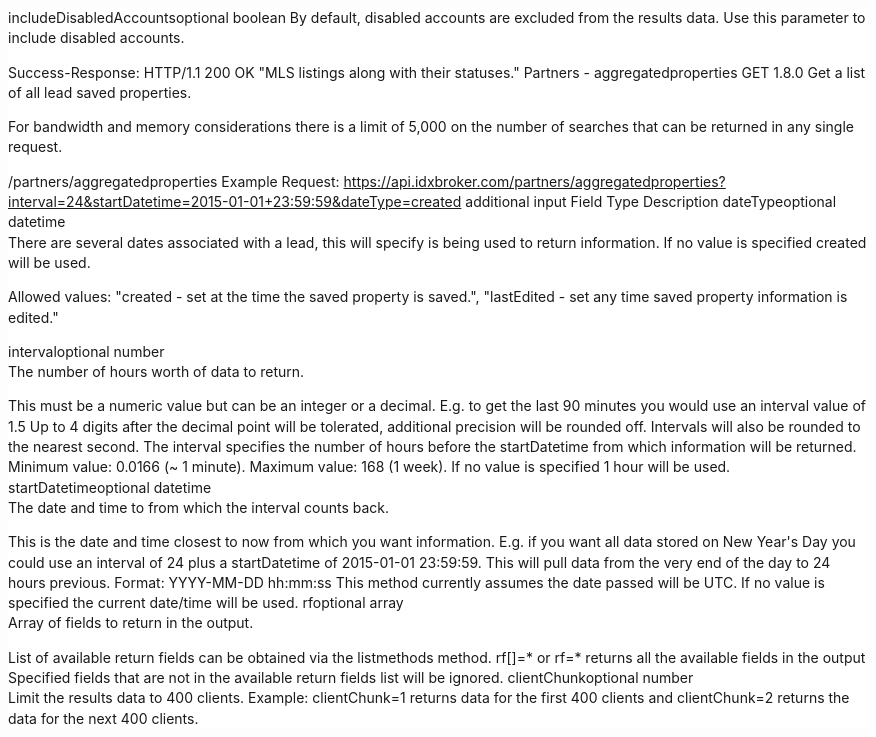 includeDisabledAccountsoptional	boolean	
By default, disabled accounts are excluded from the results data. Use this parameter to include disabled accounts.

Success-Response:
HTTP/1.1 200 OK "MLS listings along with their statuses."
Partners - aggregatedproperties GET
1.8.0 
Get a list of all lead saved properties.

For bandwidth and memory considerations there is a limit of 5,000 on the number of searches that can be returned in any single request.

/partners/aggregatedproperties
Example Request:
https://api.idxbroker.com/partners/aggregatedproperties?interval=24&startDatetime=2015-01-01+23:59:59&dateType=created
additional input
Field	Type	Description
dateTypeoptional	datetime	
There are several dates associated with a lead, this will specify is being used to return information. If no value is specified created will be used.

Allowed values: "created - set at the time the saved property is saved.", "lastEdited - set any time saved property information is edited."

intervaloptional	number	
The number of hours worth of data to return.

This must be a numeric value but can be an integer or a decimal. E.g. to get the last 90 minutes you would use an interval value of 1.5
Up to 4 digits after the decimal point will be tolerated, additional precision will be rounded off.
Intervals will also be rounded to the nearest second.
The interval specifies the number of hours before the startDatetime from which information will be returned.
Minimum value: 0.0166 (~ 1 minute). Maximum value: 168 (1 week).
If no value is specified 1 hour will be used.
startDatetimeoptional	datetime	
The date and time to from which the interval counts back.

This is the date and time closest to now from which you want information. E.g. if you want all data stored on New Year's Day you could use an interval of 24 plus a startDatetime of 2015-01-01 23:59:59. This will pull data from the very end of the day to 24 hours previous.
Format: YYYY-MM-DD hh:mm:ss
This method currently assumes the date passed will be UTC.
If no value is specified the current date/time will be used.
rfoptional	array	
Array of fields to return in the output.

List of available return fields can be obtained via the listmethods method.
rf[]=\* or rf=\* returns all the available fields in the output
Specified fields that are not in the available return fields list will be ignored.
clientChunkoptional	number	
Limit the results data to 400 clients. Example: clientChunk=1 returns data for the first 400 clients and clientChunk=2 returns the data for the next 400 clients.
